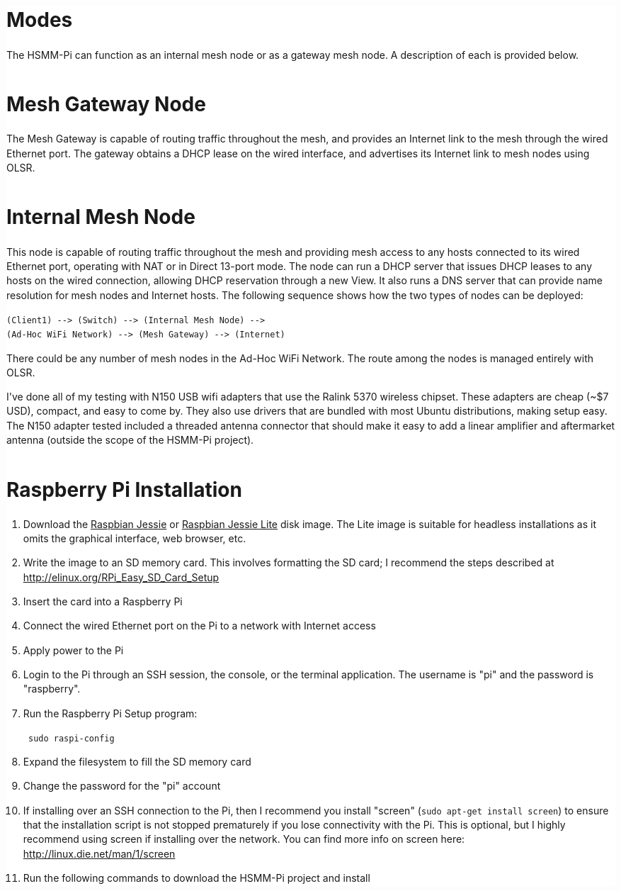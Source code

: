 Modes
=====
The HSMM-Pi can function as an internal mesh node or as a gateway mesh node.  A description of each is provided below.

Mesh Gateway Node
=================
The Mesh Gateway is capable of routing traffic throughout the mesh, and provides an Internet link to the mesh through the wired Ethernet port.  The gateway obtains a DHCP lease on the wired interface, and advertises its Internet link to mesh nodes using OLSR.


Internal Mesh Node
==================
This node is capable of routing traffic throughout the mesh and providing mesh access to any hosts connected to its wired Ethernet port, operating with NAT or in Direct 13-port mode.  The node can run a DHCP server that issues DHCP leases to any hosts on the wired connection, allowing DHCP reservation through a new View.  It also runs a DNS server that can provide name resolution for mesh nodes and Internet hosts.  The following sequence shows how the two types of nodes can be deployed:

```
(Client1) --> (Switch) --> (Internal Mesh Node) -->
(Ad-Hoc WiFi Network) --> (Mesh Gateway) --> (Internet)
```

There could be any number of mesh nodes in the Ad-Hoc WiFi Network.  The route among the nodes is managed entirely with OLSR.

I've done all of my testing with N150 USB wifi adapters that use the Ralink 5370 wireless chipset.  These adapters are cheap (~$7 USD), compact, and easy to come by.  They also use drivers that are bundled with most Ubuntu distributions, making setup easy.  The N150 adapter tested included a threaded antenna connector that should make it easy to add a linear amplifier and aftermarket antenna (outside the scope of the HSMM-Pi project).

Raspberry Pi Installation
=========================

1. Download the [Raspbian Jessie](https://downloads.raspberrypi.org/raspbian_latest) or [Raspbian Jessie Lite](https://downloads.raspberrypi.org/raspbian_lite_latest) disk image. The Lite image is suitable for headless installations as it omits the graphical interface, web browser, etc.
1. Write the image to an SD memory card.  This involves formatting the SD card; I recommend the steps described at http://elinux.org/RPi_Easy_SD_Card_Setup
1. Insert the card into a Raspberry Pi
1. Connect the wired Ethernet port on the Pi to a network with Internet access
1. Apply power to the Pi
1. Login to the Pi through an SSH session, the console, or the terminal application. The username is "pi" and the password is "raspberry".
1. Run the Raspberry Pi Setup program:

        sudo raspi-config
1. Expand the filesystem to fill the SD memory card
1. Change the password for the "pi" account
1. If installing over an SSH connection to the Pi, then I recommend you install "screen" (`sudo apt-get install screen`) to ensure that the installation script is not stopped prematurely if you lose connectivity with the Pi.  This is optional, but I highly recommend using screen if installing over the network.  You can find more info on screen here: http://linux.die.net/man/1/screen
1. Run the following commands to download the HSMM-Pi project and install
